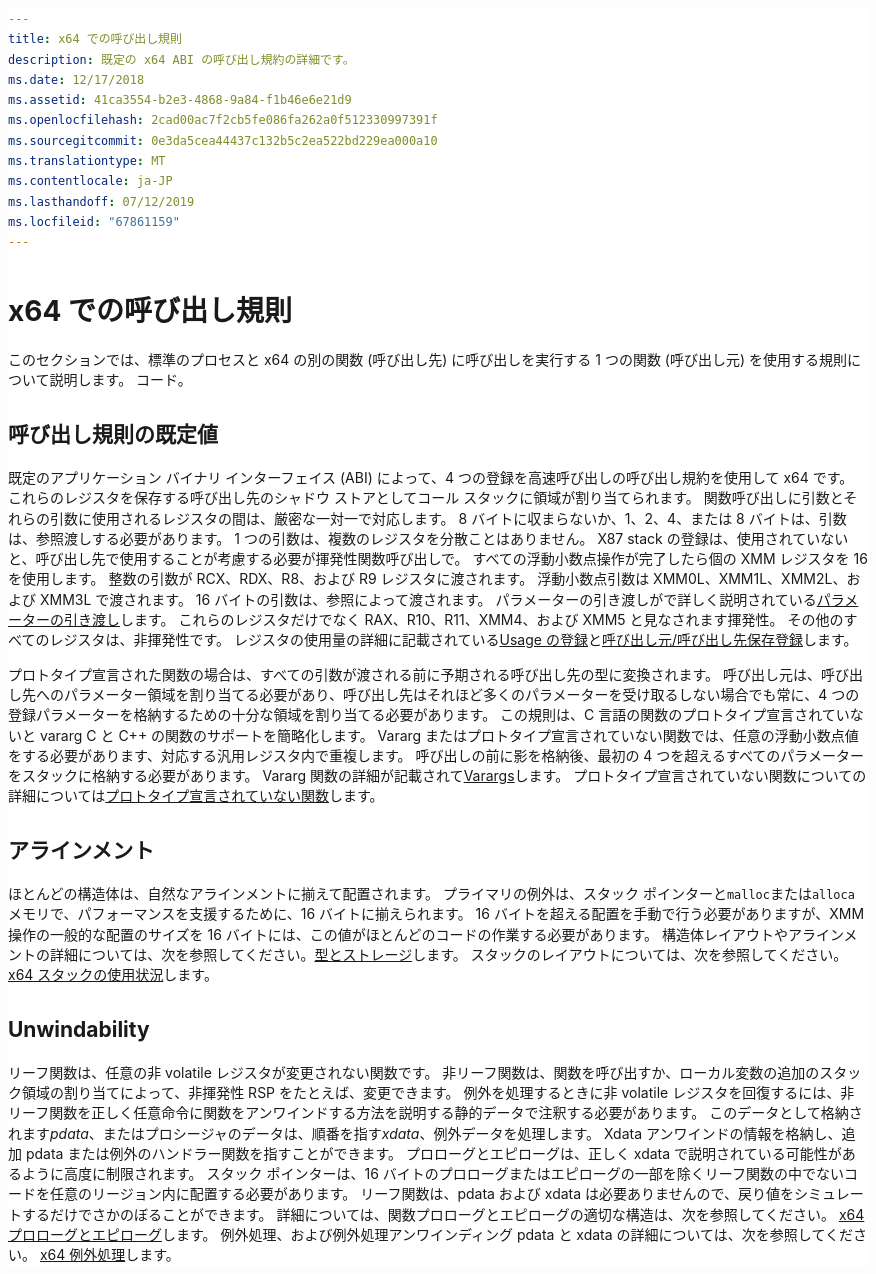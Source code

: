 ```yaml
---
title: x64 での呼び出し規則
description: 既定の x64 ABI の呼び出し規約の詳細です。
ms.date: 12/17/2018
ms.assetid: 41ca3554-b2e3-4868-9a84-f1b46e6e21d9
ms.openlocfilehash: 2cad00ac7f2cb5fe086fa262a0f512330997391f
ms.sourcegitcommit: 0e3da5cea44437c132b5c2ea522bd229ea000a10
ms.translationtype: MT
ms.contentlocale: ja-JP
ms.lasthandoff: 07/12/2019
ms.locfileid: "67861159"
---
```

# <a name="x64-calling-convention"></a>x64 での呼び出し規則

このセクションでは、標準のプロセスと x64 の別の関数 (呼び出し先) に呼び出しを実行する 1 つの関数 (呼び出し元) を使用する規則について説明します。 コード。

## <a name="calling-convention-defaults"></a>呼び出し規則の既定値

既定のアプリケーション バイナリ インターフェイス (ABI) によって、4 つの登録を高速呼び出しの呼び出し規約を使用して x64 です。 これらのレジスタを保存する呼び出し先のシャドウ ストアとしてコール スタックに領域が割り当てられます。 関数呼び出しに引数とそれらの引数に使用されるレジスタの間は、厳密な一対一で対応します。 8 バイトに収まらないか、1、2、4、または 8 バイトは、引数は、参照渡しする必要があります。 1 つの引数は、複数のレジスタを分散ことはありません。 X87 stack の登録は、使用されていないと、呼び出し先で使用することが考慮する必要が揮発性関数呼び出しで。 すべての浮動小数点操作が完了したら個の XMM レジスタを 16 を使用します。 整数の引数が RCX、RDX、R8、および R9 レジスタに渡されます。 浮動小数点引数は XMM0L、XMM1L、XMM2L、および XMM3L で渡されます。 16 バイトの引数は、参照によって渡されます。 パラメーターの引き渡しがで詳しく説明されている[パラメーターの引き渡し](#parameter-passing)します。 これらのレジスタだけでなく RAX、R10、R11、XMM4、および XMM5 と見なされます揮発性。 その他のすべてのレジスタは、非揮発性です。 レジスタの使用量の詳細に記載されている[Usage の登録](../build/x64-software-conventions.md#register-usage)と[呼び出し元/呼び出し先保存登録](#callercallee-saved-registers)します。

プロトタイプ宣言された関数の場合は、すべての引数が渡される前に予期される呼び出し先の型に変換されます。 呼び出し元は、呼び出し先へのパラメーター領域を割り当てる必要があり、呼び出し先はそれほど多くのパラメーターを受け取るしない場合でも常に、4 つの登録パラメーターを格納するための十分な領域を割り当てる必要があります。 この規則は、C 言語の関数のプロトタイプ宣言されていないと vararg C と C++ の関数のサポートを簡略化します。 Vararg またはプロトタイプ宣言されていない関数では、任意の浮動小数点値をする必要があります、対応する汎用レジスタ内で重複します。 呼び出しの前に影を格納後、最初の 4 つを超えるすべてのパラメーターをスタックに格納する必要があります。 Vararg 関数の詳細が記載されて[Varargs](#varargs)します。 プロトタイプ宣言されていない関数についての詳細については[プロトタイプ宣言されていない関数](#unprototyped-functions)します。

## <a name="alignment"></a>アラインメント

ほとんどの構造体は、自然なアラインメントに揃えて配置されます。 プライマリの例外は、スタック ポインターと`malloc`または`alloca`メモリで、パフォーマンスを支援するために、16 バイトに揃えられます。 16 バイトを超える配置を手動で行う必要がありますが、XMM 操作の一般的な配置のサイズを 16 バイトには、この値がほとんどのコードの作業する必要があります。 構造体レイアウトやアラインメントの詳細については、次を参照してください。[型とストレージ](../build/x64-software-conventions.md#types-and-storage)します。 スタックのレイアウトについては、次を参照してください。 [x64 スタックの使用状況](../build/stack-usage.md)します。

## <a name="unwindability"></a>Unwindability

リーフ関数は、任意の非 volatile レジスタが変更されない関数です。 非リーフ関数は、関数を呼び出すか、ローカル変数の追加のスタック領域の割り当てによって、非揮発性 RSP をたとえば、変更できます。 例外を処理するときに非 volatile レジスタを回復するには、非リーフ関数を正しく任意命令に関数をアンワインドする方法を説明する静的データで注釈する必要があります。 このデータとして格納されます*pdata*、またはプロシージャのデータは、順番を指す*xdata*、例外データを処理します。 Xdata アンワインドの情報を格納し、追加 pdata または例外のハンドラー関数を指すことができます。 プロローグとエピローグは、正しく xdata で説明されている可能性があるように高度に制限されます。 スタック ポインターは、16 バイトのプロローグまたはエピローグの一部を除くリーフ関数の中でないコードを任意のリージョン内に配置する必要があります。 リーフ関数は、pdata および xdata は必要ありませんので、戻り値をシミュレートするだけでさかのぼることができます。 詳細については、関数プロローグとエピローグの適切な構造は、次を参照してください。 [x64 プロローグとエピローグ](../build/prolog-and-epilog.md)します。 例外処理、および例外処理アンワインディング pdata と xdata の詳細については、次を参照してください。 [x64 例外処理](../build/exception-handling-x64.md)します。
